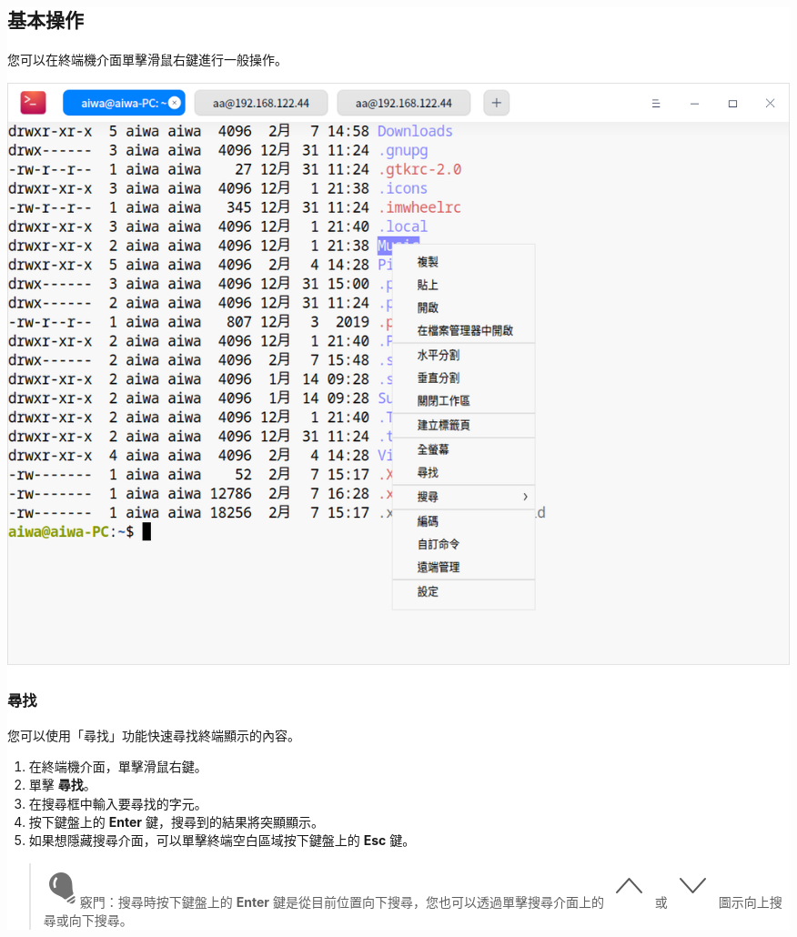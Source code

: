 ## 基本操作

您可以在終端機介面單擊滑鼠右鍵進行一般操作。

![1|rightclick](fig/rightclick.png)

### 尋找 ###
您可以使用「尋找」功能快速尋找終端顯示的內容。
1. 在終端機介面，單擊滑鼠右鍵。
2. 單擊 **尋找**。
3. 在搜尋框中輸入要尋找的字元。
4. 按下鍵盤上的 **Enter** 鍵，搜尋到的結果將突顯顯示。
5. 如果想隱藏搜尋介面，可以單擊終端空白區域按下鍵盤上的 **Esc** 鍵。

> ![tips](../common/tips.svg)竅門：搜尋時按下鍵盤上的 **Enter** 鍵是從目前位置向下搜尋，您也可以透過單擊搜尋介面上的 ![up](../common/up.svg) 或 ![down](../common/down.svg)  圖示向上搜尋或向下搜尋。
